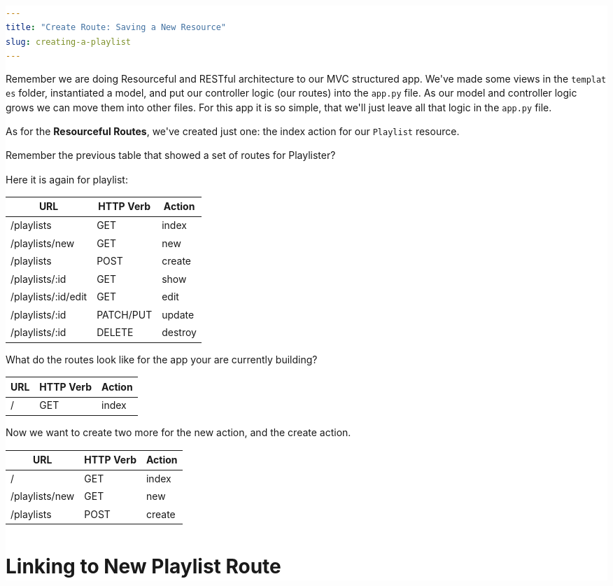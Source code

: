 ```yaml
---
title: "Create Route: Saving a New Resource"
slug: creating-a-playlist
---
```


Remember we are doing Resourceful and RESTful architecture to our MVC structured app. We've made some views in the `templates` folder, instantiated a model, and put our controller logic (our routes) into the `app.py` file. As our model and controller logic grows we can move them into other files. For this app it is so simple, that we'll just leave all that logic in the `app.py` file.

As for the **Resourceful Routes**, we've created just one: the index action for our `Playlist` resource.

Remember the previous table that showed a set of routes for Playlister?

Here it is again for playlist:

| URL              | HTTP Verb | Action  |
|------------------|-----------|---------|
| /playlists          | GET       | index   |
| /playlists/new      | GET       | new     |
| /playlists          | POST      | create  |
| /playlists/:id      | GET       | show    |
| /playlists/:id/edit | GET       | edit    |
| /playlists/:id      | PATCH/PUT | update  |
| /playlists/:id      | DELETE    | destroy |


What do the routes look like for the app your are currently building?


| URL              | HTTP Verb | Action  |
|------------------|-----------|---------|
| /                | GET       | index   |

Now we want to create two more for the new action, and the create action.

| URL              | HTTP Verb | Action  |
|------------------|-----------|---------|
| /                | GET       | index   |
| /playlists/new     | GET       | new     |
| /playlists         | POST      | create  |


# Linking to New Playlist Route
